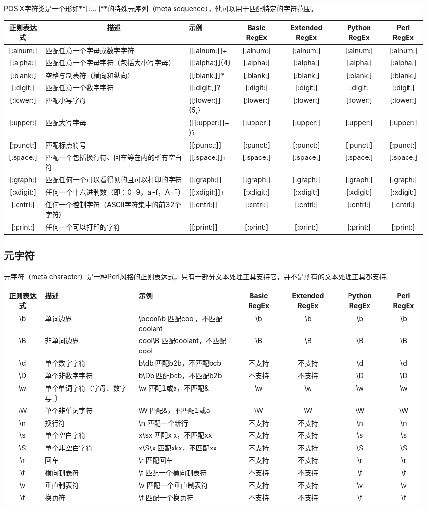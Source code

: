 POSIX字符类是一个形如**[:...:]**的特殊元序列（meta sequence），他可以用于匹配特定的字符范围。

|   正则表达式    | 描述                                       | 示例              | Basic RegEx | Extended RegEx | Python RegEx | Perl RegEx |
| :--------: | ---------------------------------------- | :-------------- | :---------: | :------------: | :----------: | :--------: |
| [:alnum:]  | 匹配任意一个字母或数字字符                            | [[:alnum:]]+    |  [:alnum:]  |   [:alnum:]    |  [:alnum:]   | [:alnum:]  |
| [:alpha:]  | 匹配任意一个字母字符（包括大小写字母）                      | [[:alpha:]]{4}  |  [:alpha:]  |   [:alpha:]    |  [:alpha:]   | [:alpha:]  |
| [:blank:]  | 空格与制表符（横向和纵向）                            | [[:blank:]]*    |  [:blank:]  |   [:blank:]    |  [:blank:]   | [:blank:]  |
| [:digit:]  | 匹配任意一个数字字符                               | [[:digit:]]?    |  [:digit:]  |   [:digit:]    |  [:digit:]   | [:digit:]  |
| [:lower:]  | 匹配小写字母                                   | [[:lower:]]{5,} |  [:lower:]  |   [:lower:]    |  [:lower:]   | [:lower:]  |
| [:upper:]  | 匹配大写字母                                   | ([[:upper:]]+)? |  [:upper:]  |   [:upper:]    |  [:upper:]   | [:upper:]  |
| [:punct:]  | 匹配标点符号                                   | [[:punct:]]     |  [:punct:]  |   [:punct:]    |  [:punct:]   | [:punct:]  |
| [:space:]  | 匹配一个包括换行符、回车等在内的所有空白符                    | [[:space:]]+    |  [:space:]  |   [:space:]    |  [:space:]   | [:space:]  |
| [:graph:]  | 匹配任何一个可以看得见的且可以打印的字符                     | [[:graph:]]     |  [:graph:]  |   [:graph:]    |  [:graph:]   | [:graph:]  |
| [:xdigit:] | 任何一个十六进制数（即：0-9，a-f，A-F）                 | [[:xdigit:]]+   | [:xdigit:]  |   [:xdigit:]   |  [:xdigit:]  | [:xdigit:] |
| [:cntrl:]  | 任何一个控制字符（[ASCII](http://zh.wikipedia.org/zh/ASCII)字符集中的前32个字符) | [[:cntrl:]]     |  [:cntrl:]  |   [:cntrl:]    |  [:cntrl:]   | [:cntrl:]  |
| [:print:]  | 任何一个可以打印的字符                              | [[:print:]]     |  [:print:]  |   [:print:]    |  [:print:]   | [:print:]  |

## 元字符

元字符（meta character）是一种Perl风格的正则表达式，只有一部分文本处理工具支持它，并不是所有的文本处理工具都支持。

| 正则表达式 | 描述              | 示例                         | Basic RegEx | Extended RegEx | Python RegEx | Perl RegEx |
| :---: | :-------------- | :------------------------- | :---------: | :------------: | :----------: | :--------: |
|  \b   | 单词边界            | \bcool\b 匹配cool，不匹配coolant |     \b      |       \b       |      \b      |     \b     |
|  \B   | 非单词边界           | cool\B 匹配coolant，不匹配cool   |     \B      |       \B       |      \B      |     \B     |
|  \d   | 单个数字字符          | b\db 匹配b2b，不匹配bcb          |     不支持     |      不支持       |      \d      |     \d     |
|  \D   | 单个非数字字符         | b\Db 匹配bcb，不匹配b2b          |     不支持     |      不支持       |      \D      |     \D     |
|  \w   | 单个单词字符（字母、数字与_） | \w 匹配1或a，不匹配&              |     \w      |       \w       |      \w      |     \w     |
|  \W   | 单个非单词字符         | \W 匹配&，不匹配1或a              |     \W      |       \W       |      \W      |     \W     |
|  \n   | 换行符             | \n 匹配一个新行                  |     不支持     |      不支持       |      \n      |     \n     |
|  \s   | 单个空白字符          | x\sx 匹配x x，不匹配xx           |     不支持     |      不支持       |      \s      |     \s     |
|  \S   | 单个非空白字符         | x\S\x 匹配xkx，不匹配xx          |     不支持     |      不支持       |      \S      |     \S     |
|  \r   | 回车              | \r 匹配回车                    |     不支持     |      不支持       |      \r      |     \r     |
|  \t   | 横向制表符           | \t 匹配一个横向制表符               |     不支持     |      不支持       |      \t      |     \t     |
|  \v   | 垂直制表符           | \v 匹配一个垂直制表符               |     不支持     |      不支持       |      \v      |     \v     |
|  \f   | 换页符             | \f 匹配一个换页符                 |     不支持     |      不支持       |      \f      |     \f     |

